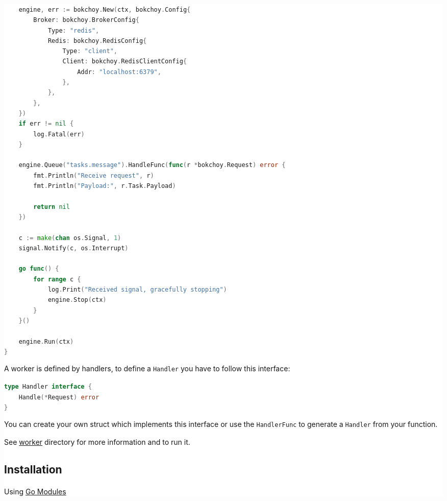 ```go
	engine, err := bokchoy.New(ctx, bokchoy.Config{
		Broker: bokchoy.BrokerConfig{
			Type: "redis",
			Redis: bokchoy.RedisConfig{
				Type: "client",
				Client: bokchoy.RedisClientConfig{
					Addr: "localhost:6379",
				},
			},
		},
	})
	if err != nil {
		log.Fatal(err)
	}

	engine.Queue("tasks.message").HandleFunc(func(r *bokchoy.Request) error {
		fmt.Println("Receive request", r)
		fmt.Println("Payload:", r.Task.Payload)

		return nil
	})

	c := make(chan os.Signal, 1)
	signal.Notify(c, os.Interrupt)

	go func() {
		for range c {
			log.Print("Received signal, gracefully stopping")
			engine.Stop(ctx)
		}
	}()

	engine.Run(ctx)
}
```

A worker is defined by handlers, to define a `Handler` you have to follow this interface:

```go
type Handler interface {
	Handle(*Request) error
}
```

You can create your own struct which implements this interface or use the `HandlerFunc` to
generate a `Handler` from your function.

See [worker](examples/worker) directory for more information and to run it.

## Installation

Using [Go Modules](https://github.com/golang/go/wiki/Modules)
